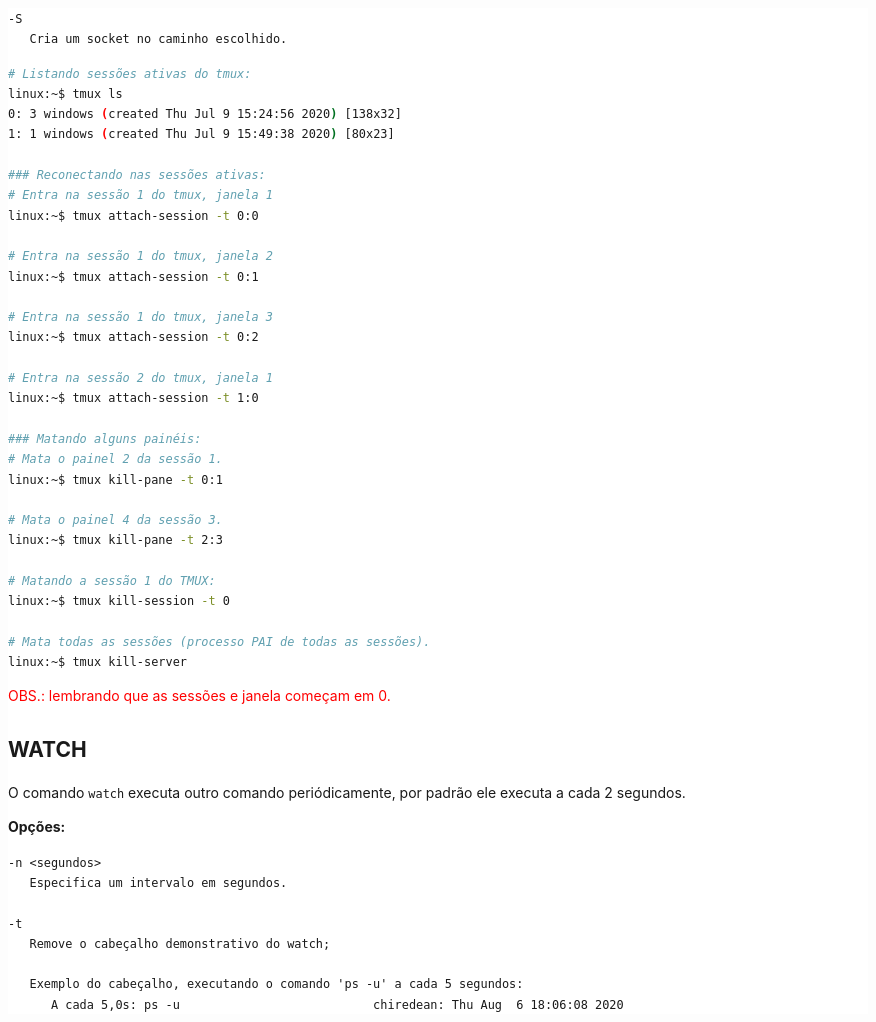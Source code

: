 ```
-S
   Cria um socket no caminho escolhido.
```



```bash
# Listando sessões ativas do tmux:
linux:~$ tmux ls
0: 3 windows (created Thu Jul 9 15:24:56 2020) [138x32]
1: 1 windows (created Thu Jul 9 15:49:38 2020) [80x23]

### Reconectando nas sessões ativas:
# Entra na sessão 1 do tmux, janela 1
linux:~$ tmux attach-session -t 0:0

# Entra na sessão 1 do tmux, janela 2
linux:~$ tmux attach-session -t 0:1

# Entra na sessão 1 do tmux, janela 3
linux:~$ tmux attach-session -t 0:2

# Entra na sessão 2 do tmux, janela 1
linux:~$ tmux attach-session -t 1:0

### Matando alguns painéis:
# Mata o painel 2 da sessão 1.
linux:~$ tmux kill-pane -t 0:1

# Mata o painel 4 da sessão 3.
linux:~$ tmux kill-pane -t 2:3

# Matando a sessão 1 do TMUX:
linux:~$ tmux kill-session -t 0

# Mata todas as sessões (processo PAI de todas as sessões).
linux:~$ tmux kill-server
```

<span style="color:red">OBS.: lembrando que as sessões e janela começam em 0.</span>



## WATCH

O comando `watch` executa outro comando periódicamente, por padrão ele executa a cada 2 segundos.



**Opções:**

```
-n <segundos>
   Especifica um intervalo em segundos.

-t
   Remove o cabeçalho demonstrativo do watch;
   
   Exemplo do cabeçalho, executando o comando 'ps -u' a cada 5 segundos:
      A cada 5,0s: ps -u                           chiredean: Thu Aug  6 18:06:08 2020
```
